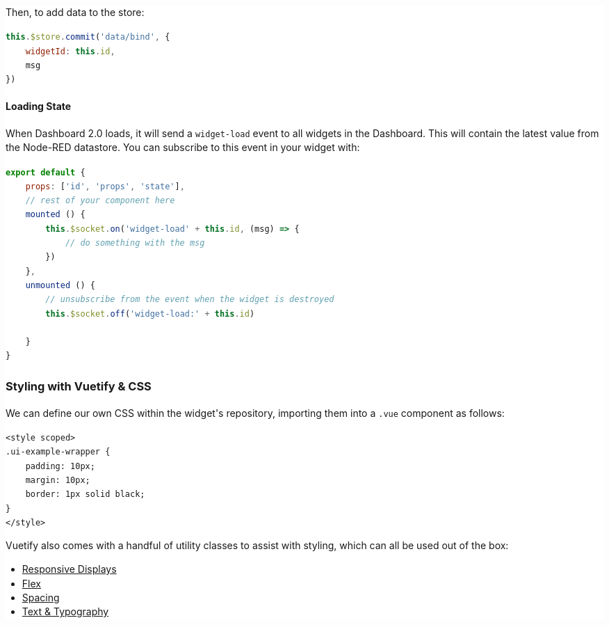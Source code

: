 Then, to add data to the store:

```js
this.$store.commit('data/bind', {
    widgetId: this.id,
    msg
})
```

#### Loading State

When Dashboard 2.0 loads, it will send a `widget-load` event to all widgets in the Dashboard. This will contain the latest value from the Node-RED datastore. You can subscribe to this event in your widget with:

```js
export default {
    props: ['id', 'props', 'state'],
    // rest of your component here
    mounted () {
        this.$socket.on('widget-load' + this.id, (msg) => {
            // do something with the msg
        })
    },
    unmounted () {
        // unsubscribe from the event when the widget is destroyed
        this.$socket.off('widget-load:' + this.id)
    
    }
}
```


### Styling with Vuetify & CSS

We can define our own CSS within the widget's repository, importing them into a `.vue` component as follows:

```vue
<style scoped>
.ui-example-wrapper {
    padding: 10px;
    margin: 10px;
    border: 1px solid black;
}
</style>
```

Vuetify also comes with a handful of utility classes to assist with styling, which can all be used out of the box:

- [Responsive Displays](https://vuetifyjs.com/en/styles/display/#display)
- [Flex](https://vuetifyjs.com/en/styles/flex/)
- [Spacing](https://vuetifyjs.com/en/styles/spacing/#how-it-works)
- [Text & Typography](https://vuetifyjs.com/en/styles/text-and-typography/#typography)
